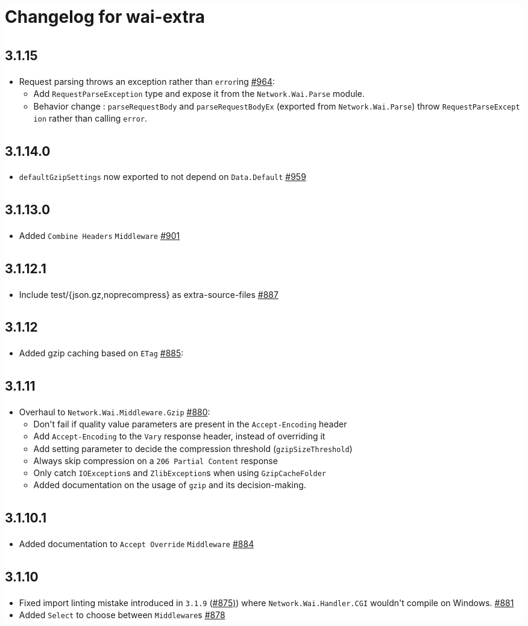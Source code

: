 # Changelog for wai-extra

## 3.1.15

* Request parsing throws an exception rather than `error`ing [#964](https://github.com/yesodweb/wai/pull/964):
    * Add `RequestParseException` type and expose it from the `Network.Wai.Parse` module.
    * Behavior change : `parseRequestBody` and `parseRequestBodyEx` (exported from `Network.Wai.Parse`) throw `RequestParseException` rather than calling `error`.

## 3.1.14.0

* `defaultGzipSettings` now exported to not depend on `Data.Default` [#959](https://github.com/yesodweb/wai/pull/959)

## 3.1.13.0

* Added `Combine Headers` `Middleware` [#901](https://github.com/yesodweb/wai/pull/901)

## 3.1.12.1

* Include test/{json.gz,noprecompress} as extra-source-files [#887](https://github.com/yesodweb/wai/pull/887)

## 3.1.12

* Added gzip caching based on `ETag` [#885](https://github.com/yesodweb/wai/pull/885):

## 3.1.11

* Overhaul to `Network.Wai.Middleware.Gzip` [#880](https://github.com/yesodweb/wai/pull/880):
    * Don't fail if quality value parameters are present in the `Accept-Encoding` header
    * Add `Accept-Encoding` to the `Vary` response header, instead of overriding it
    * Add setting parameter to decide the compression threshold (`gzipSizeThreshold`)
    * Always skip compression on a `206 Partial Content` response
    * Only catch `IOException`s and `ZlibException`s when using `GzipCacheFolder`
    * Added documentation on the usage of `gzip` and its decision-making.

## 3.1.10.1

* Added documentation to `Accept Override` `Middleware` [#884](https://github.com/yesodweb/wai/pull/884)

## 3.1.10

* Fixed import linting mistake introduced in `3.1.9` ([#875)](https://github.com/yesodweb/wai/pull/875)) where `Network.Wai.Handler.CGI` wouldn't compile on Windows. [#881](https://github.com/yesodweb/wai/pull/880)
* Added `Select` to choose between `Middleware`s [#878](https://github.com/yesodweb/wai/pull/878)
